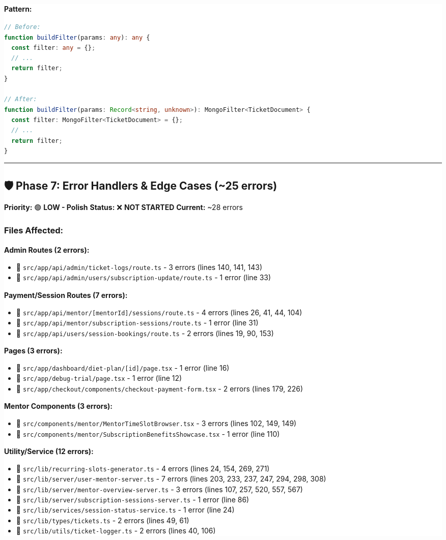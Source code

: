 **Pattern:**
```typescript
// Before:
function buildFilter(params: any): any {
  const filter: any = {};
  // ...
  return filter;
}

// After:
function buildFilter(params: Record<string, unknown>): MongoFilter<TicketDocument> {
  const filter: MongoFilter<TicketDocument> = {};
  // ...
  return filter;
}
```

---

## 🛡️ Phase 7: Error Handlers & Edge Cases (~25 errors)

**Priority:** 🟢 **LOW - Polish**
**Status:** ❌ **NOT STARTED**
**Current:** ~28 errors

### Files Affected:

**Admin Routes (2 errors):**
- 📁 `src/app/api/admin/ticket-logs/route.ts` - 3 errors (lines 140, 141, 143)
- 📁 `src/app/api/admin/users/subscription-update/route.ts` - 1 error (line 33)

**Payment/Session Routes (7 errors):**
- 📁 `src/app/api/mentor/[mentorId]/sessions/route.ts` - 4 errors (lines 26, 41, 44, 104)
- 📁 `src/app/api/mentor/subscription-sessions/route.ts` - 1 error (line 31)
- 📁 `src/app/api/users/session-bookings/route.ts` - 2 errors (lines 19, 90, 153)

**Pages (3 errors):**
- 📁 `src/app/dashboard/diet-plan/[id]/page.tsx` - 1 error (line 16)
- 📁 `src/app/debug-trial/page.tsx` - 1 error (line 12)
- 📁 `src/app/checkout/components/checkout-payment-form.tsx` - 2 errors (lines 179, 226)

**Mentor Components (3 errors):**
- 📁 `src/components/mentor/MentorTimeSlotBrowser.tsx` - 3 errors (lines 102, 149, 149)
- 📁 `src/components/mentor/SubscriptionBenefitsShowcase.tsx` - 1 error (line 110)

**Utility/Service (12 errors):**
- 📁 `src/lib/recurring-slots-generator.ts` - 4 errors (lines 24, 154, 269, 271)
- 📁 `src/lib/server/user-mentor-server.ts` - 7 errors (lines 203, 233, 237, 247, 294, 298, 308)
- 📁 `src/lib/server/mentor-overview-server.ts` - 3 errors (lines 107, 257, 520, 557, 567)
- 📁 `src/lib/server/subscription-sessions-server.ts` - 1 error (line 86)
- 📁 `src/lib/services/session-status-service.ts` - 1 error (line 24)
- 📁 `src/lib/types/tickets.ts` - 2 errors (lines 49, 61)
- 📁 `src/lib/utils/ticket-logger.ts` - 2 errors (lines 40, 106)
